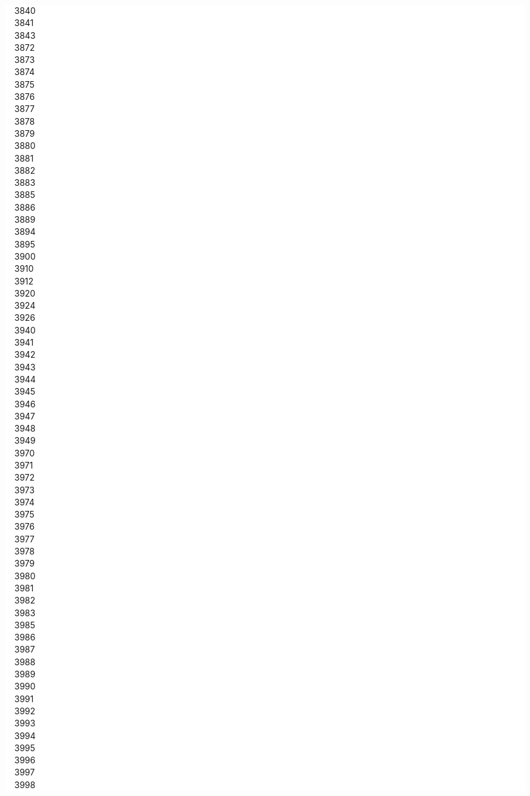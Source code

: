 &nbsp;&nbsp;&nbsp;&nbsp;3840<br>
&nbsp;&nbsp;&nbsp;&nbsp;3841<br>
&nbsp;&nbsp;&nbsp;&nbsp;3843<br>
&nbsp;&nbsp;&nbsp;&nbsp;3872<br>
&nbsp;&nbsp;&nbsp;&nbsp;3873<br>
&nbsp;&nbsp;&nbsp;&nbsp;3874<br>
&nbsp;&nbsp;&nbsp;&nbsp;3875<br>
&nbsp;&nbsp;&nbsp;&nbsp;3876<br>
&nbsp;&nbsp;&nbsp;&nbsp;3877<br>
&nbsp;&nbsp;&nbsp;&nbsp;3878<br>
&nbsp;&nbsp;&nbsp;&nbsp;3879<br>
&nbsp;&nbsp;&nbsp;&nbsp;3880<br>
&nbsp;&nbsp;&nbsp;&nbsp;3881<br>
&nbsp;&nbsp;&nbsp;&nbsp;3882<br>
&nbsp;&nbsp;&nbsp;&nbsp;3883<br>
&nbsp;&nbsp;&nbsp;&nbsp;3885<br>
&nbsp;&nbsp;&nbsp;&nbsp;3886<br>
&nbsp;&nbsp;&nbsp;&nbsp;3889<br>
&nbsp;&nbsp;&nbsp;&nbsp;3894<br>
&nbsp;&nbsp;&nbsp;&nbsp;3895<br>
&nbsp;&nbsp;&nbsp;&nbsp;3900<br>
&nbsp;&nbsp;&nbsp;&nbsp;3910<br>
&nbsp;&nbsp;&nbsp;&nbsp;3912<br>
&nbsp;&nbsp;&nbsp;&nbsp;3920<br>
&nbsp;&nbsp;&nbsp;&nbsp;3924<br>
&nbsp;&nbsp;&nbsp;&nbsp;3926<br>
&nbsp;&nbsp;&nbsp;&nbsp;3940<br>
&nbsp;&nbsp;&nbsp;&nbsp;3941<br>
&nbsp;&nbsp;&nbsp;&nbsp;3942<br>
&nbsp;&nbsp;&nbsp;&nbsp;3943<br>
&nbsp;&nbsp;&nbsp;&nbsp;3944<br>
&nbsp;&nbsp;&nbsp;&nbsp;3945<br>
&nbsp;&nbsp;&nbsp;&nbsp;3946<br>
&nbsp;&nbsp;&nbsp;&nbsp;3947<br>
&nbsp;&nbsp;&nbsp;&nbsp;3948<br>
&nbsp;&nbsp;&nbsp;&nbsp;3949<br>
&nbsp;&nbsp;&nbsp;&nbsp;3970<br>
&nbsp;&nbsp;&nbsp;&nbsp;3971<br>
&nbsp;&nbsp;&nbsp;&nbsp;3972<br>
&nbsp;&nbsp;&nbsp;&nbsp;3973<br>
&nbsp;&nbsp;&nbsp;&nbsp;3974<br>
&nbsp;&nbsp;&nbsp;&nbsp;3975<br>
&nbsp;&nbsp;&nbsp;&nbsp;3976<br>
&nbsp;&nbsp;&nbsp;&nbsp;3977<br>
&nbsp;&nbsp;&nbsp;&nbsp;3978<br>
&nbsp;&nbsp;&nbsp;&nbsp;3979<br>
&nbsp;&nbsp;&nbsp;&nbsp;3980<br>
&nbsp;&nbsp;&nbsp;&nbsp;3981<br>
&nbsp;&nbsp;&nbsp;&nbsp;3982<br>
&nbsp;&nbsp;&nbsp;&nbsp;3983<br>
&nbsp;&nbsp;&nbsp;&nbsp;3985<br>
&nbsp;&nbsp;&nbsp;&nbsp;3986<br>
&nbsp;&nbsp;&nbsp;&nbsp;3987<br>
&nbsp;&nbsp;&nbsp;&nbsp;3988<br>
&nbsp;&nbsp;&nbsp;&nbsp;3989<br>
&nbsp;&nbsp;&nbsp;&nbsp;3990<br>
&nbsp;&nbsp;&nbsp;&nbsp;3991<br>
&nbsp;&nbsp;&nbsp;&nbsp;3992<br>
&nbsp;&nbsp;&nbsp;&nbsp;3993<br>
&nbsp;&nbsp;&nbsp;&nbsp;3994<br>
&nbsp;&nbsp;&nbsp;&nbsp;3995<br>
&nbsp;&nbsp;&nbsp;&nbsp;3996<br>
&nbsp;&nbsp;&nbsp;&nbsp;3997<br>
&nbsp;&nbsp;&nbsp;&nbsp;3998<br>